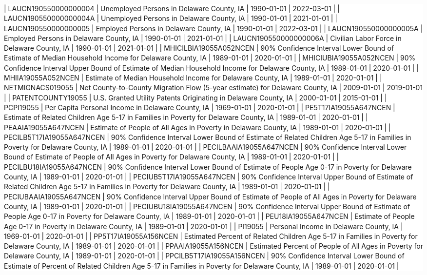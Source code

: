 | LAUCN190550000000004      | Unemployed Persons in Delaware County, IA                                                                                                                                    | 1990-01-01          | 2022-03-01        |
| LAUCN190550000000004A     | Unemployed Persons in Delaware County, IA                                                                                                                                    | 1990-01-01          | 2021-01-01        |
| LAUCN190550000000005      | Employed Persons in Delaware County, IA                                                                                                                                      | 1990-01-01          | 2022-03-01        |
| LAUCN190550000000005A     | Employed Persons in Delaware County, IA                                                                                                                                      | 1990-01-01          | 2021-01-01        |
| LAUCN190550000000006A     | Civilian Labor Force in Delaware County, IA                                                                                                                                  | 1990-01-01          | 2021-01-01        |
| MHICILBIA19055A052NCEN    | 90% Confidence Interval Lower Bound of Estimate of Median Household Income for Delaware County, IA                                                                           | 1989-01-01          | 2020-01-01        |
| MHICIUBIA19055A052NCEN    | 90% Confidence Interval Upper Bound of Estimate of Median Household Income for Delaware County, IA                                                                           | 1989-01-01          | 2020-01-01        |
| MHIIA19055A052NCEN        | Estimate of Median Household Income for Delaware County, IA                                                                                                                  | 1989-01-01          | 2020-01-01        |
| NETMIGNACS019055          | Net County-to-County Migration Flow (5-year estimate) for Delaware County, IA                                                                                                | 2009-01-01          | 2019-01-01        |
| PATENTCOUNTY19055         | U.S. Granted Utility Patents Originating in Delaware County, IA                                                                                                              | 2000-01-01          | 2015-01-01        |
| PCPI19055                 | Per Capita Personal Income in Delaware County, IA                                                                                                                            | 1969-01-01          | 2020-01-01        |
| PE5T17IA19055A647NCEN     | Estimate of Related Children Age 5-17 in Families in Poverty for Delaware County, IA                                                                                         | 1989-01-01          | 2020-01-01        |
| PEAAIA19055A647NCEN       | Estimate of People of All Ages in Poverty in Delaware County, IA                                                                                                             | 1989-01-01          | 2020-01-01        |
| PECILB5T17IA19055A647NCEN | 90% Confidence Interval Lower Bound of Estimate of Related Children Age 5-17 in Families in Poverty for Delaware County, IA                                                  | 1989-01-01          | 2020-01-01        |
| PECILBAAIA19055A647NCEN   | 90% Confidence Interval Lower Bound of Estimate of People of All Ages in Poverty for Delaware County, IA                                                                     | 1989-01-01          | 2020-01-01        |
| PECILBU18IA19055A647NCEN  | 90% Confidence Interval Lower Bound of Estimate of People Age 0-17 in Poverty for Delaware County, IA                                                                        | 1989-01-01          | 2020-01-01        |
| PECIUB5T17IA19055A647NCEN | 90% Confidence Interval Upper Bound of Estimate of Related Children Age 5-17 in Families in Poverty for Delaware County, IA                                                  | 1989-01-01          | 2020-01-01        |
| PECIUBAAIA19055A647NCEN   | 90% Confidence Interval Upper Bound of Estimate of People of All Ages in Poverty for Delaware County, IA                                                                     | 1989-01-01          | 2020-01-01        |
| PECIUBU18IA19055A647NCEN  | 90% Confidence Interval Upper Bound of Estimate of People Age 0-17 in Poverty for Delaware County, IA                                                                        | 1989-01-01          | 2020-01-01        |
| PEU18IA19055A647NCEN      | Estimate of People Age 0-17 in Poverty in Delaware County, IA                                                                                                                | 1989-01-01          | 2020-01-01        |
| PI19055                   | Personal Income in Delaware County, IA                                                                                                                                       | 1969-01-01          | 2020-01-01        |
| PP5T17IA19055A156NCEN     | Estimated Percent of Related Children Age 5-17 in Families in Poverty for Delaware County, IA                                                                                | 1989-01-01          | 2020-01-01        |
| PPAAIA19055A156NCEN       | Estimated Percent of People of All Ages in Poverty for Delaware County, IA                                                                                                   | 1989-01-01          | 2020-01-01        |
| PPCILB5T17IA19055A156NCEN | 90% Confidence Interval Lower Bound of Estimate of Percent of Related Children Age 5-17 in Families in Poverty for Delaware County, IA                                       | 1989-01-01          | 2020-01-01        |